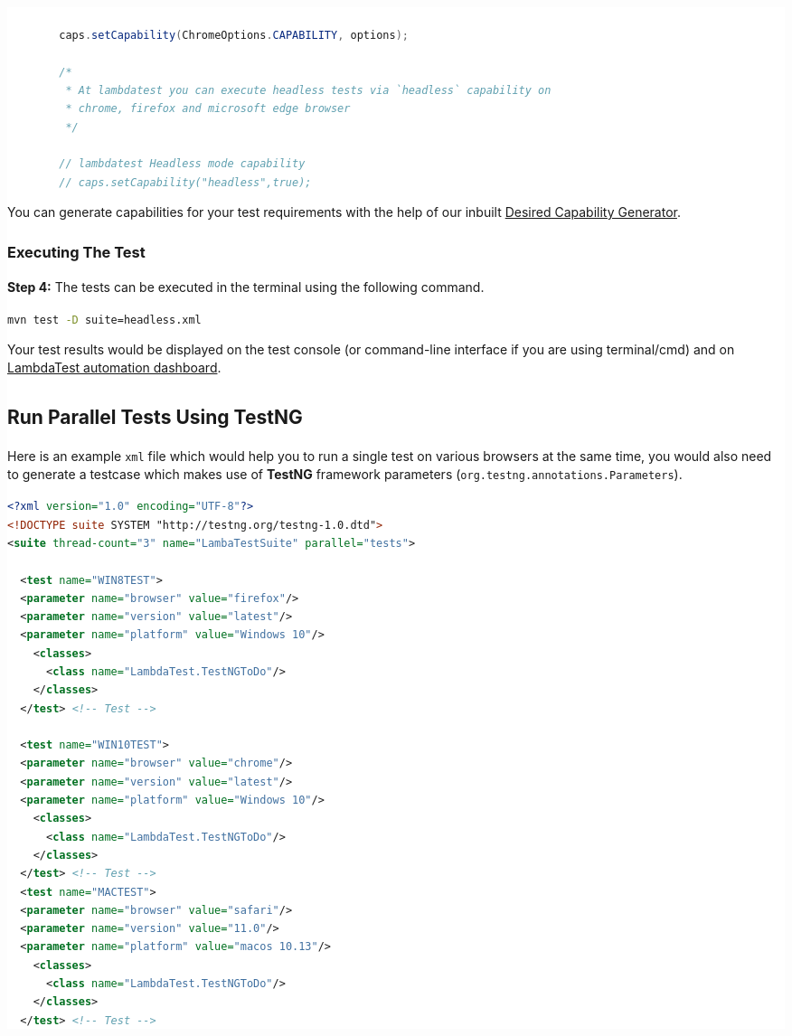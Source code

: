 ```java

        caps.setCapability(ChromeOptions.CAPABILITY, options);

        /*
         * At lambdatest you can execute headless tests via `headless` capability on
         * chrome, firefox and microsoft edge browser
         */

        // lambdatest Headless mode capability
        // caps.setCapability("headless",true);


```


You can generate capabilities for your test requirements with the help of our inbuilt [Desired Capability Generator](https://www.lambdatest.com/capabilities-generator/).

### Executing The Test

**Step 4:** The tests can be executed in the terminal using the following command.

```bash
mvn test -D suite=headless.xml
```

Your test results would be displayed on the test console (or command-line interface if you are using terminal/cmd) and on [LambdaTest automation dashboard](https://automation.lambdatest.com/build). 

## Run Parallel Tests Using TestNG


Here is an example `xml` file which would help you to run a single test on various browsers at the same time, you would also need to generate a testcase which makes use of **TestNG** framework parameters (`org.testng.annotations.Parameters`).

```xml title="testng.xml"
<?xml version="1.0" encoding="UTF-8"?>
<!DOCTYPE suite SYSTEM "http://testng.org/testng-1.0.dtd">
<suite thread-count="3" name="LambaTestSuite" parallel="tests">

  <test name="WIN8TEST">
  <parameter name="browser" value="firefox"/>
  <parameter name="version" value="latest"/>
  <parameter name="platform" value="Windows 10"/>
    <classes>
      <class name="LambdaTest.TestNGToDo"/>
    </classes>
  </test> <!-- Test -->

  <test name="WIN10TEST">
  <parameter name="browser" value="chrome"/>
  <parameter name="version" value="latest"/>
  <parameter name="platform" value="Windows 10"/>
    <classes>
      <class name="LambdaTest.TestNGToDo"/>
    </classes>
  </test> <!-- Test -->
  <test name="MACTEST">
  <parameter name="browser" value="safari"/>
  <parameter name="version" value="11.0"/>
  <parameter name="platform" value="macos 10.13"/>
    <classes>
      <class name="LambdaTest.TestNGToDo"/>
    </classes>
  </test> <!-- Test -->
```